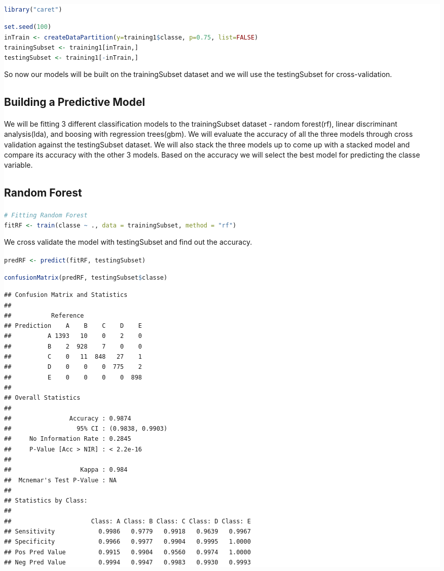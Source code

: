 ```r
library("caret")
```


```r
set.seed(100)
inTrain <- createDataPartition(y=training1$classe, p=0.75, list=FALSE)
trainingSubset <- training1[inTrain,]
testingSubset <- training1[-inTrain,]
```
So now our models will be built on the trainingSubset dataset and we will use the testingSubset for cross-validation.

## Building a Predictive Model
We will be fitting 3 different classification models to the trainingSubset dataset - random forest(rf), linear discriminant analysis(lda), and boosing with regression trees(gbm). We will evaluate the accuracy of all the three models through cross validation against the testingSubset dataset.
We will also stack the three models up to come up with a stacked model and compare its accuracy with the other 3 models.
Based on the accuracy we will select the best model for predicting the classe variable.

## Random Forest

```r
# Fitting Random Forest
fitRF <- train(classe ~ ., data = trainingSubset, method = "rf")
```


We cross validate the model with testingSubset and find out the accuracy.

```r
predRF <- predict(fitRF, testingSubset)
```

```r
confusionMatrix(predRF, testingSubset$classe)
```

```
## Confusion Matrix and Statistics
## 
##           Reference
## Prediction    A    B    C    D    E
##          A 1393   10    0    2    0
##          B    2  928    7    0    0
##          C    0   11  848   27    1
##          D    0    0    0  775    2
##          E    0    0    0    0  898
## 
## Overall Statistics
##                                           
##                Accuracy : 0.9874          
##                  95% CI : (0.9838, 0.9903)
##     No Information Rate : 0.2845          
##     P-Value [Acc > NIR] : < 2.2e-16       
##                                           
##                   Kappa : 0.984           
##  Mcnemar's Test P-Value : NA              
## 
## Statistics by Class:
## 
##                      Class: A Class: B Class: C Class: D Class: E
## Sensitivity            0.9986   0.9779   0.9918   0.9639   0.9967
## Specificity            0.9966   0.9977   0.9904   0.9995   1.0000
## Pos Pred Value         0.9915   0.9904   0.9560   0.9974   1.0000
## Neg Pred Value         0.9994   0.9947   0.9983   0.9930   0.9993
```